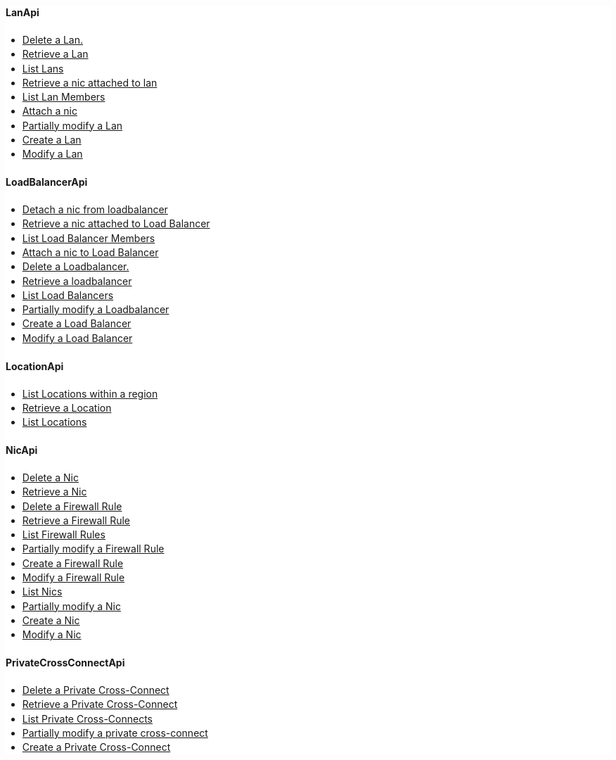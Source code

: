 #### LanApi

- [Delete a Lan.](#datacenterslansdelete)
- [Retrieve a Lan](#datacenterslansfindbyid)
- [List Lans](#datacenterslansget)
- [Retrieve a nic attached to lan](#datacenterslansnicsfindbyid)
- [List Lan Members ](#datacenterslansnicsget)
- [Attach a nic](#datacenterslansnicspost)
- [Partially modify a Lan](#datacenterslanspatch)
- [Create a Lan](#datacenterslanspost)
- [Modify a Lan](#datacenterslansput)

#### LoadBalancerApi

- [Detach a nic from loadbalancer](#datacentersloadbalancersbalancednicsdelete)
- [Retrieve a nic attached to Load Balancer](#datacentersloadbalancersbalancednicsfindbynic)
- [List Load Balancer Members ](#datacentersloadbalancersbalancednicsget)
- [Attach a nic to Load Balancer](#datacentersloadbalancersbalancednicspost)
- [Delete a Loadbalancer.](#datacentersloadbalancersdelete)
- [Retrieve a loadbalancer](#datacentersloadbalancersfindbyid)
- [List Load Balancers](#datacentersloadbalancersget)
- [Partially modify a Loadbalancer](#datacentersloadbalancerspatch)
- [Create a Load Balancer](#datacentersloadbalancerspost)
- [Modify a Load Balancer](#datacentersloadbalancersput)

#### LocationApi

- [List Locations within a region](#locationsfindbyregion)
- [Retrieve a Location](#locationsfindbyregionandid)
- [List Locations](#locationsget)

#### NicApi

- [Delete a Nic](#datacentersserversnicsdelete)
- [Retrieve a Nic](#datacentersserversnicsfindbyid)
- [Delete a Firewall Rule](#datacentersserversnicsfirewallrulesdelete)
- [Retrieve a Firewall Rule](#datacentersserversnicsfirewallrulesfindbyid)
- [List Firewall Rules ](#datacentersserversnicsfirewallrulesget)
- [Partially modify a Firewall Rule](#datacentersserversnicsfirewallrulespatch)
- [Create a Firewall Rule](#datacentersserversnicsfirewallrulespost)
- [Modify a Firewall Rule](#datacentersserversnicsfirewallrulesput)
- [List Nics ](#datacentersserversnicsget)
- [Partially modify a Nic](#datacentersserversnicspatch)
- [Create a Nic](#datacentersserversnicspost)
- [Modify a Nic](#datacentersserversnicsput)

#### PrivateCrossConnectApi

- [Delete a Private Cross-Connect](#pccsdelete)
- [Retrieve a Private Cross-Connect](#pccsfindbyid)
- [List Private Cross-Connects ](#pccsget)
- [Partially modify a private cross-connect](#pccspatch)
- [Create a Private Cross-Connect](#pccspost)
